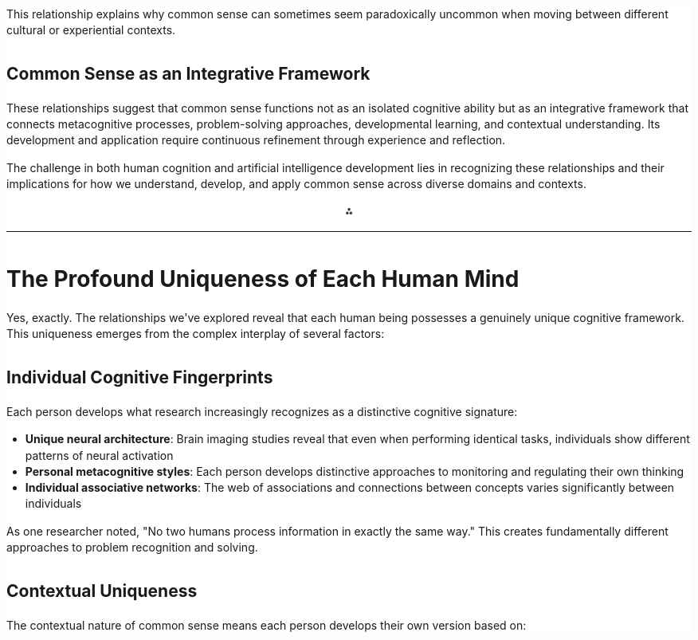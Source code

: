 This relationship explains why common sense can sometimes seem paradoxically uncommon when moving between different cultural or experiential contexts.

## Common Sense as an Integrative Framework

These relationships suggest that common sense functions not as an isolated cognitive ability but as an integrative framework that connects metacognitive processes, problem-solving approaches, developmental learning, and contextual understanding. Its development and application require continuous refinement through experience and reflection.

The challenge in both human cognition and artificial intelligence development lies in recognizing these relationships and their implications for how we understand, develop, and apply common sense across diverse domains and contexts.

<div style="text-align: center">⁂</div>

[^5_1]: https://citeseerx.ist.psu.edu/document?repid=rep1\&type=pdf\&doi=7ce0a7c3e1106d0b65462a6841c2437c9a0b353c

[^5_2]: https://www.linkedin.com/pulse/using-common-sense-problem-solving-rethinking-abhishek-tapadia-6iqvf

[^5_3]: https://escholarship.org/content/qt2367w9c4/qt2367w9c4_noSplash_a978e9f3516765175638428dacf4f535.pdf?t=sgo4lq

[^5_4]: https://www.linkedin.com/pulse/common-sense-bachelors-context-matthew-richter-1e

[^5_5]: https://aaai.org/papers/0008-SS05-04-008-toward-a-large-scale-formal-theory-of-commonsense-psychology-for-metacognition/

[^5_6]: https://podcasts.ox.ac.uk/common-sense-and-metaperception

[^5_7]: https://www.mdpi.com/2079-3200/13/3/34

[^5_8]: https://advance.sagepub.com/users/719125/articles/704177-relationships-between-metacognition-learning-strategies-and-emotions-in-university-students

[^5_9]: https://resultantgroup.com/the-art-of-problem-solving-from-buzz-words-to-common-sense/

[^5_10]: https://www.sciencedirect.com/science/article/abs/pii/S1053810014001573

[^5_11]: https://en.wikipedia.org/wiki/Commonsense_reasoning

[^5_12]: https://www.redalyc.org/journal/1342/134265182002/html/

[^5_13]: https://arxiv.org/abs/2106.06937

[^5_14]: https://iconnect007.com/article/144374/its-only-common-sense-be-the-solution-not-the-problem/144371/pcb

[^5_15]: https://www.reddit.com/r/mbti/comments/yhbgxh/is_sense_of_direction_related_to_any_of_the/

[^5_16]: https://www.iiim.is/wp/wp-content/uploads/2017/11/AGI17_UnderstandingCommonSense.pdf

[^5_17]: https://aclanthology.org/2021.acl-long.102/

[^5_18]: https://www.lifescied.org/doi/10.1187/cbe.22-01-0009

[^5_19]: https://aclanthology.org/2022.findings-acl.255/

[^5_20]: https://inklab.usc.edu/XCSR/XCSR_paper.pdf


---

# The Profound Uniqueness of Each Human Mind

Yes, exactly. The relationships we've explored reveal that each human being possesses a genuinely unique cognitive framework. This uniqueness emerges from the complex interplay of several factors:

## Individual Cognitive Fingerprints

Each person develops what research increasingly recognizes as a distinctive cognitive signature:

- **Unique neural architecture**: Brain imaging studies reveal that even when performing identical tasks, individuals show different patterns of neural activation
- **Personal metacognitive styles**: Each person develops distinctive approaches to monitoring and regulating their own thinking
- **Individual associative networks**: The web of associations and connections between concepts varies significantly between individuals

As one researcher noted, "No two humans process information in exactly the same way." This creates fundamentally different approaches to problem recognition and solving.

## Contextual Uniqueness

The contextual nature of common sense means each person develops their own version based on:


[^1_1]: https://www.trendhunter.com/slideshow/innovations-for-the-blind
[^1_2]: https://thetextilethinktank.org/10-principles-of-innovation-a-guide-for-aspiring-innovators/
[^1_3]: https://uie.edu/en/basic-principles-of-innovation/
[^1_4]: https://fs.blog/the-principle-of-incomplete-knowledge/
[^1_5]: https://nfb.org/touching-imagination-unlocking-creativity-blind-artists
[^1_6]: https://www.seriousinsights.net/knowledge-and-innovation/
[^1_7]: https://files.eric.ed.gov/fulltext/EJ1362345.pdf
[^1_8]: https://thelivingcore.com/en/der-knowledge-creation-cube/
[^1_9]: https://lhblind.org/ai-powered-tools-for-people-who-are-blind/
[^1_10]: https://www.prescouter.com/2014/03/the-blind-spot-phenomenon-in-innovation-and-how-to-discover-it/
[^1_11]: https://www.accessibility-services.co.uk/2021/08/05/gaining-knowledge-when-you-are-blind-visually-impaired/
[^1_12]: https://www.medicaleducation-bulletin.ir/article_214427_d3eb8b5fcac5da233469614f7a2d02d7.pdf
[^1_13]: https://www.linkedin.com/pulse/overcoming-innovation-transformation-blind-spots-petersen-rpngf
[^1_14]: https://www.scirp.org/journal/paperinformation?paperid=98873
[^1_15]: https://www.linkedin.com/pulse/key-principles-innovation-subham-charan-hxakc
[^1_16]: https://www.mobilidata.be/en/news/innovative-technology-contributes-mobility-solutions-blind-and-visually-impaired
[^1_17]: https://openclassrooms.com/en/courses/6663471-develop-your-creativity/6936821-become-aware-of-your-conceptual-blind-spots
[^1_18]: https://www.linkedin.com/pulse/expert-blindness-knowledge-nick-naumovich
[^1_19]: https://www.mdpi.com/2076-3417/14/19/8813
[^1_20]: https://innovationfortheblind.org
[^1_21]: https://iccwbo.org/news-publications/news/icc-publishes-latest-edition-of-icc-innovation-principles/
[^1_22]: https://www.shs-conferences.org/articles/shsconf/pdf/2021/15/shsconf_ichtml2021_02007.pdf
[^1_23]: https://nfb.org/innovation-blindness-and-emerging-pattern-thought
[^1_24]: https://www.seriousinsights.net/knowledge-and-innovation/
[^1_25]: https://www.sciencedirect.com/journal/journal-of-innovation-and-knowledge
[^1_26]: https://www.sciencedirect.com/topics/computer-science/incomplete-knowledge
[^1_27]: https://www.youtube.com/watch?v=LwT4oslloj0
[^1_28]: https://www.linkedin.com/pulse/key-principles-innovation-subham-charan-hxakc
[^1_29]: https://www.sciencedirect.com/science/article/pii/S0166497223000986
[^1_30]: https://digitaltonto.com/2011/5-principles-of-creativity/
[^1_31]: https://www.sciencedirect.com/science/article/pii/S1571064524001179
[^1_32]: https://www.sciencedirect.com/science/article/abs/pii/S1571064510000199
[^1_33]: https://www.cogsci.msu.edu/DSS/2012-2013/Simonton/2010BVSRcombmodPoLR.pdf
[^1_34]: https://www.imd.org/ibyimd/brain-circuits/learn-the-five-principles-required-for-innovative-thinking/
[^1_35]: https://ideas.repec.org/a/mth/jeijnl/v8y2022i2p373390.html
[^1_36]: https://www.medicaleducation-bulletin.ir/article_214427.html
[^1_37]: https://www.adcet.edu.au/inclusive-teaching/specific-disabilities/blind-vision-impaired
[^1_38]: https://thermalprocessing.com/overcoming-the-knowledge-blind-spot/
[^1_39]: https://www.sciencedirect.com/science/article/pii/S0148296322001114
[^1_40]: https://www.jotmi.org/index.php/GT/article/view/cas41
[^1_41]: https://www.digiformag.com/en/training-news/interviews/visual-impairments-and-training-materials-let-s-get-started/
[^1_42]: https://www.routledge.com/The-Framework-for-Innovation-A-Guide-to-the-Body-of-Innovation-Knowledge/Voehl-Harrington-Fernandez-Trusko/p/book/9781482258950
[^1_43]: http://pespmc1.vub.ac.be/BLINDVAR.html
[^1_44]: https://www.inderscienceonline.com/doi/10.1504/IJMTM.2024.138302
[^1_45]: https://www.puneblindschool.org/blogs/teaching-strategies-for-visually-impaired-students
[^1_46]: https://www.teachingvisuallyimpaired.com/guiding-principles-of-concept-development.html
[^1_47]: https://www.prescouter.com/2014/03/the-blind-spot-phenomenon-in-innovation-and-how-to-discover-it/
[^1_48]: https://umaine.edu/vemi/resource/navigating-without-vision-principles-blind-spatial-cognition-2/
[^2_1]: https://psico-smart.com/en/blogs/blog-the-impact-of-crossdisciplinary-collaboration-on-innovation-management-training-174650
[^2_2]: https://philpapers.org/archive/WAGZSA.pdf
[^2_3]: https://www.linkedin.com/pulse/unleashing-creativity-how-diverse-perspectives-drive-innovation-leys-m5yve
[^2_4]: https://readle-app.com/en/blog/what-is-a-polyglot/
[^2_5]: https://www.jointhecollective.com/article/cross-disciplinary-collaboration-for-innovation/
[^2_6]: https://www.linkedin.com/pulse/whats-your-problem-solving-mindset-engineers-breaking-alexander-sounc
[^2_7]: https://www.discuss.io/blog/from-observation-to-insight-to-strategy-the-evolution-of-innovation/
[^2_8]: https://www.psychologs.com/to-be-a-polyglot-how-it-affects-cognitive-processes-and-identity/
[^2_9]: https://www.linkedin.com/pulse/benefits-cross-disciplinary-project-topics-chidiebere-chibuike-nsgse
[^2_10]: https://www.sciencedirect.com/science/article/pii/S2212827122002268
[^2_11]: https://stip.oecd.org/stip/interactive-dashboards/themes/TH26
[^2_12]: https://www.eimt.edu.eu/cross-disciplinary-approaches-in-phd-computer-science-research
[^2_13]: https://www.womentech.net/how-to/can-cross-disciplinary-collaboration-be-key-more-inclusive-technology-solutions
[^2_14]: https://philarchive.org/archive/THOJOP
[^2_15]: https://allthingsinnovation.com/content/bringing-the-human-perspective-to-innovation/
[^2_16]: https://www.icls.edu/blog/the-polyglot-advantage-5-reasons-to-learn-more-languages
[^2_17]: https://limecruise.com/education/why-cross-disciplinary-innovation-labs-transform-learning/
[^2_18]: https://www.lsd.law/define/zetetic
[^2_19]: https://www.linkedin.com/advice/3/how-can-you-use-different-perspectives-create-sprne
[^2_20]: https://lingua-learn.com/the-power-of-polyglotism-how-learning-multiple-languages-boosts-cognitive-skills/
[^3_1]: https://files.eric.ed.gov/fulltext/EJ1359153.pdf
[^3_2]: https://pubmed.ncbi.nlm.nih.gov/37851676/
[^3_3]: http://sociedades.cardiol.br/socerj/ijcs/english/sumario/29/pdf/en_v29n4a11.pdf
[^3_4]: https://pmc.ncbi.nlm.nih.gov/articles/PMC7727365/
[^3_5]: https://aclanthology.org/2020.coling-main.543.pdf
[^3_6]: https://www.frontiersin.org/journals/public-health/articles/10.3389/fpubh.2024.1418494/pdf
[^3_7]: https://readle-app.com/en/blog/what-is-a-polyglot/
[^3_8]: https://oecs.mit.edu/pub/zjuzickv
[^3_9]: https://papers.ssrn.com/sol3/papers.cfm?abstract_id=4124594
[^3_10]: https://www.biorxiv.org/content/10.1101/713057v1.full-text
[^3_11]: https://www.polyglossic.com/interference-polyglot-brain/
[^3_12]: https://journals.sagepub.com/doi/10.1177/13670069030070010401
[^3_13]: https://arxiv.org/abs/2305.13675
[^3_14]: https://www.tdx.cat/bitstream/10803/687353/1/2022_Tesis_Martinez%20Buffa_Ignacio.pdf
[^3_15]: https://www.psychologs.com/to-be-a-polyglot-how-it-affects-cognitive-processes-and-identity/
[^3_16]: https://opentext.uoregon.edu/languagelearningedition1/chapter/secrets-of-polyglots/
[^3_17]: https://www.biorxiv.org/content/10.1101/2023.01.19.524657v2.full-text
[^3_18]: https://www.reddit.com/r/languagelearning/comments/15l2s85/does_language_learning_actually_have_brain/
[^3_19]: https://www.sciencedirect.com/science/article/pii/S002438412400007X
[^3_20]: https://www.samatters.com/meta-awareness/
[^3_21]: https://academic.oup.com/ije/article/42/4/1131/660418
[^3_22]: https://www.sciencedirect.com/science/article/abs/pii/S2352250X1930017X
[^3_23]: https://www.biorxiv.org/content/10.1101/2024.09.13.612916v1
[^3_24]: https://becarispublishing.com/doi/10.2217/cer-2019-0201
[^3_25]: https://pmc.ncbi.nlm.nih.gov/articles/PMC5468716/
[^3_26]: https://www.sciencedirect.com/science/article/pii/S0895435624004049
[^3_27]: https://journals.lww.com/edhe/fulltext/2014/27020/metacognition_in_medical_education.24.aspx
[^3_28]: https://jamanetwork.com/journals/jama/fullarticle/192614
[^3_29]: https://www.improvewithmetacognition.com/pandemics-and-metacognition/
[^3_30]: https://methods.sagepub.com/ency/edvol/encyc-of-epidemiology/chpt/metaanalysis
[^3_31]: https://educationendowmentfoundation.org.uk/education-evidence/teaching-learning-toolkit/metacognition-and-self-regulation
[^3_32]: https://news.mit.edu/2024/mit-study-polyglots-brain-processing-native-language-0310
[^3_33]: https://learningenglish.voanews.com/a/study-of-polyglots-shows-how-brain-deals-with-language/7526249.html
[^3_34]: https://www.brainandlife.org/articles/studying-brains-of-polyglots-for-insights-about-language
[^3_35]: https://www.who.int/about/policies/multilingualism
[^3_36]: https://www.redalyc.org/journal/1693/169355890001/html/
[^3_37]: https://www.reuters.com/science/study-polyglots-offers-insight-brains-language-processing-2024-03-11/
[^3_38]: https://epidemiology.blog/knowledgebase/what-is-multilingualism-in-the-context-of-epidemiology
[^3_39]: https://pmc.ncbi.nlm.nih.gov/articles/PMC2570667/
[^3_40]: https://www.oxfordhomeschooling.co.uk/blog/the-superpower-of-polyglots/
[^3_41]: https://epidemiology.blog/knowledgebase/how-does-multilingualism-impact-public-health-interventions
[^3_42]: https://onlinelibrary.wiley.com/doi/abs/10.1111/1460-6984.12944
[^3_43]: https://pmc.ncbi.nlm.nih.gov/articles/PMC10559505/
[^3_44]: https://bop.unibe.ch/linguistik-online/article/view/12179
[^3_45]: https://www.tandfonline.com/doi/full/10.1080/09658416.2024.2337663
[^3_46]: https://www.nature.com/articles/s41467-024-55461-x
[^3_47]: https://pubmed.ncbi.nlm.nih.gov/21071623/
[^3_48]: https://www.sciencedirect.com/science/article/abs/pii/S0911604406000157
[^3_49]: https://en.wikipedia.org/wiki/Critical_theory
[^3_50]: https://pmc.ncbi.nlm.nih.gov/articles/PMC4709424/
[^3_51]: https://www.apa.org/news/podcasts/speaking-of-psychology/languages
[^3_52]: https://www.cambridge.org/core/books/cambridge-handbook-of-third-language-acquisition/multilingualism-and-language-impairment/DC47AB94CDFD340AE379BFB1477B7D88
[^3_53]: https://polyglotdreams.com/cognitive-benefits-learning-foreign-languages/
[^3_54]: https://ellstudents.com/blogs/the-confianza-way/boosting-metalinguistic-awareness
[^3_55]: https://www.britishschoolbarcelona.com/blog/neuroscience-and-language-learning-benefits-for-the-brain/
[^3_56]: https://www.sciencegate.app/document/10.1017/s0267190521000027
[^3_57]: https://www.nature.com/articles/s41598-022-24447-4
[^3_58]: https://pubmed.ncbi.nlm.nih.gov/25371655/
[^3_59]: https://www.jmir.org/2025/1/e64016
[^3_60]: https://journals.lww.com/ehpf/fulltext/2019/02020/the_role_of_metacognition_in_teaching_clinical.10.aspx
[^3_61]: https://pmc.ncbi.nlm.nih.gov/articles/PMC4220603/
[^3_62]: https://academic.oup.com/cercor/article/34/3/bhae049/7625489
[^3_63]: https://www.euronews.com/health/2024/03/12/do-polyglots-process-all-foreign-languages-in-the-brain-the-same-as-their-mother-tongue-no
[^3_64]: https://www.biorxiv.org/content/10.1101/713057v1.full-text
[^3_65]: https://pmc.ncbi.nlm.nih.gov/articles/PMC5662126/
[^3_66]: https://pmc.ncbi.nlm.nih.gov/articles/PMC10547934/
[^3_67]: https://aclanthology.org/2023.emnlp-main.691.pdf
[^3_68]: https://frontiersjournal.org/index.php/Frontiers/article/view/131
[^3_69]: https://www.biorxiv.org/content/10.1101/2023.01.19.524657v1.full
[^3_70]: https://pmc.ncbi.nlm.nih.gov/articles/PMC9882290/
[^4_1]: https://utesinternationallounge.com/about-cultural-and-linguistic-blind-spots/
[^4_2]: https://www.linkedin.com/pulse/unlocking-innovation-powerful-impact-multilingualism-x0nke
[^4_3]: http://languagesindanger.eu/wp-content/uploads/2012/12/EUROPA-MULTI-CHAPTER-7-compendium_part_1_en.pdf
[^4_4]: https://www.masterclass.com/articles/cognitive-functions
[^4_5]: https://www.truity.com/blog/beginners-guide-understanding-mbti-cognitive-functions
[^4_6]: https://www.betterup.com/blog/cognitive-skills-examples
[^4_7]: https://en.wikipedia.org/wiki/Executive_functions
[^4_8]: https://en.wikipedia.org/wiki/Jungian_cognitive_functions
[^4_9]: https://www.diaryofanintrovertng.com/blog/mbti-cognitive-functions
[^4_10]: https://www.reddit.com/r/languagelearning/comments/swrgdx/a_important_linguistic_blindspot_story_telling/
[^4_11]: https://www.britishcouncil.in/sites/default/files/eltrep_issue_10.pdf
[^4_12]: https://www.sciencedirect.com/science/article/pii/S1319157821002159
[^4_13]: https://aiblindspot.media.mit.edu
[^4_14]: https://www.frontiersin.org/journals/psychology/articles/10.3389/fpsyg.2023.1155158/full
[^4_15]: https://archive.aessweb.com/index.php/5019/article/download/4921/7803
[^4_16]: https://www.degruyter.com/document/doi/10.21832/9781847697967-007/html?lang=en
[^4_17]: https://ijope.com/index.php/home/article/view/103/102
[^4_18]: https://www.degruyter.com/document/doi/10.21832/9781847697967-005/html?lang=en
[^4_19]: https://unkorce.edu.al/wp-content/uploads/2024/12/Proceedings-of-the-2-nd-Conference-online-final.pdf
[^4_20]: https://www.sciencedirect.com/science/article/abs/pii/S0911604425000016
[^4_21]: https://elen.ngo/wp-content/uploads/2016/05/IPOL-CULT_ET2008408495_EN.pdf
[^4_22]: https://www.reddit.com/r/mbti/comments/1bgecx8/an_indepth_clear_guide_to_all_8_cognitive/
[^4_23]: https://www.reddit.com/r/mbti/comments/obvxce/a_hopefully_clear_explanation_of_the_cognitive/
[^4_24]: https://www.pinterest.com/pin/beebe-model-8-functions-for-extroverted-personality-types--43910165107043977/
[^4_25]: https://personalityjunkie.com/11/cognitive-functions-enneagram-types/
[^4_26]: https://www.scribd.com/document/556295073/The-Cognitive-Functions
[^4_27]: https://www.youtube.com/watch?v=uzNWdRgGdJg
[^4_28]: https://pmc.ncbi.nlm.nih.gov/articles/PMC6829170/
[^4_29]: https://www.youtube.com/watch?v=MiPdmFl9PLg
[^4_30]: https://blog.daisie.com/cognitive-functions-comprehensive-guide-to-psychology/
[^4_31]: https://journals.ub.bw/index.php/mosenodi/article/view/1868/1178
[^4_32]: https://patthomson.net/2012/07/27/blanks-and-blind-spots-in-empirical-research/
[^4_33]: https://www.helsinki-initiative.org/sites/helsinki-initiative.org/files/Rafols_multilingualism_diversity_inclusion_science.pdf
[^4_34]: https://dokumen.pub/multilingualism-and-creativity-9781847697967.html
[^4_35]: https://library.oapen.org/bitstream/id/4aca4d64-7f58-4dbc-b086-dc3ab3e111e1/9781000472585.pdf
[^4_36]: https://www.currentnursing.com/pn/cognitive_functions.html
[^9_1]: http://www.ianhathaway.org/blog/2017/9/13/the-innovation-blind-spot
[^9_2]: https://www.philmckinney.com/how-to-spot-your-innovation-blind-spot/
[^9_3]: https://www.linkedin.com/pulse/overcoming-innovation-transformation-blind-spots-petersen-rpngf
[^9_4]: https://tfsx.com/2021/07/4-ways-to-overcome-blind-spots-using-strategic-foresight-2/
[^9_5]: https://thelivingcore.com/en/der-knowledge-creation-cube/
[^9_6]: https://bigbangpartnership.co.uk/10-sustainable-innovation-blind-spots-solutions/
[^9_7]: https://www.mapegy.com/blog/finding-overlooked-innovation-opportunities-with-white-spot-and-blind-spot-analysis
[^9_8]: https://www.prescouter.com/2014/03/the-blind-spot-phenomenon-in-innovation-and-how-to-discover-it/
[^9_9]: https://projects2014-2020.interregeurope.eu/fileadmin/user_upload/tx_tevprojects/library/file_1639756773.pdf
[^9_10]: https://pressbooks.pub/etsu/chapter/instructor-prior-knowledge-expert-blindspot/
[^9_11]: https://www.tandfonline.com/doi/full/10.1057/palgrave.kmrp.8500069
[^9_12]: https://thermalprocessing.com/overcoming-the-knowledge-blind-spot/
[^9_13]: https://workweek.com/2023/04/09/the-art-of-discovering-and-overcoming-your-blindspots/
[^9_14]: https://www.delve.com/insights/connect-with-success-by-knowing-your-blind-spots
[^9_15]: https://www.tomorrowlab.com/insights/how-to-identify-the-blind-spots-in-your-organizations-vision
[^9_16]: https://hbr.org/2013/10/three-tips-for-overcoming-your-blind-spots
[^9_17]: https://www.forbes.com/councils/forbestechcouncil/2019/11/25/three-ways-to-find-address-and-eliminate-knowledge-blind-spots-in-your-company/
[^9_18]: https://www.activtrak.com/blog/blind-spots-in-business/
[^9_19]: https://www.forbes.com/councils/forbesbusinesscouncil/2020/05/08/overcoming-leadership-blind-spots/
[^9_20]: https://www.stretchforgrowth.com/organisational-effectiveness/overcoming-organisational-blind-spots/
[^9_21]: https://www.amrop.lt/az/en/news-insights/articles/the-energy-transition-overcoming-the-blind-spot/
[^9_22]: https://bigbangpartnership.co.uk/10-sustainable-innovation-blind-spots-solutions/
[^9_23]: https://leadershipcircle.com/blog/leadership-blind-spots/
[^9_24]: https://www.linkedin.com/pulse/blind-spots-transformation-navigating-hidden-change-warnasuriya-xgelc
[^9_25]: https://businessprocessmgmt.com/business-blind-spots/
[^9_26]: https://be-edge.com/entering-unknown-territory-crafting-strategy-for-innovation/
[^9_27]: https://uxplanet.org/how-to-overcome-blindspots-and-spark-creativity-with-curiosity-3ca3b830a7cc
[^9_28]: https://www.linkedin.com/pulse/knowledge-gaps-known-unknowns-your-innovation-program-radeka
[^9_29]: https://www.fastcompany.com/90977650/3-ways-to-eliminate-your-teams-blindspots/
[^9_30]: https://www.linkedin.com/pulse/crafting-continuous-learning-culture-strategies-innovation-shahi-pdbfc
[^9_31]: https://nobl.io/changemaker/overcome-blind-spots/
[^9_32]: https://www.academia.edu/38496799/Innovation_Crafting_2018_pdf
[^9_33]: https://www.linkedin.com/pulse/overcoming-leadership-blind-spots-path-self-awareness-ryan-erickson-wkowc
[^10_1]: https://www.bpminstitute.org/resources/articles/power-abstraction/
[^10_2]: https://www.obsbusiness.school/en/blog/abstract-thinking-definition-and-advantages-its-development-cp
[^10_3]: https://dl.acm.org/doi/pdf/10.1145/27651.27652
[^10_4]: https://www.linkedin.com/pulse/how-can-abstraction-help-innovation-process-americo-mateus
[^10_5]: https://www.linkedin.com/pulse/abstract-thinking-catalyst-innovation-mental-health-jeff-danley
[^10_6]: https://www.consultingcheck.com/en/topics/progressive-abstraction/5663/
[^10_7]: https://papers.ssrn.com/sol3/papers.cfm?abstract_id=3615824
[^10_8]: https://www.hbs.edu/ris/Publication Files/Increasing the level of abstraction_ca0a5b9b-cec7-482c-95ca-b56e5c5a9d67.pdf
[^10_9]: http://www.ijosi.org/addition/Issues/Issues_1/01-2010-1(1)-2-13-39-1-Sickafus-Abstraction-the%20Essence%20of%20Innovation.pdf
[^10_10]: https://innovationcaucus.co.uk/app/uploads/2023/05/Innovation-Skills-Framework-V5-Updated-July-2023.pdf
[^10_11]: https://simplicitythesis.com/2016/09/09/abstraction-for-innovation/
[^10_12]: https://www.innovation.wiki/en/method/progressive-abstraction/
[^10_13]: https://www.hbs.edu/faculty/Pages/item.aspx?num=59728
[^10_14]: https://www.open.edu/openlearn/science-maths-technology/technological-innovation-resource-based-view/content-section-7.2.2
[^10_15]: https://www.abstract-innovation.com
[^10_16]: https://www.studysmarter.co.uk/explanations/engineering/artificial-intelligence-engineering/knowledge-abstraction/
[^10_17]: https://www.hbs.edu/faculty/Pages/item.aspx?num=59728
[^10_18]: https://www.mentesabiertaspsicologia.com/blog-psicologia/abstract-thinking-keys-to-this-cognitive-process
[^10_19]: https://dl.acm.org/doi/10.1145/27651.27652
[^10_20]: https://kapable.club/blog/thinking-skills/how-to-develop-abstract-thinking-skills/
[^10_21]: https://www.sciencedirect.com/science/article/pii/004873339401003X
[^10_22]: https://www.verywellmind.com/what-is-abstract-reasoning-5181522
[^10_23]: https://www.nature.com/articles/s41599-023-01774-z
[^10_24]: https://nesslabs.com/abstract-thinking
[^10_25]: https://thecreativemind.net/128/developing-creativity-and-innovation-think-more-abstractly/
[^10_26]: https://www.sciencedirect.com/topics/psychology/abstract-thinking
[^10_27]: http://www.ijosi.org/addition/Issues/Issues_1/01-2010-1(1)-2-13-39-1-Sickafus-Abstraction-the%20Essence%20of%20Innovation.pdf
[^10_28]: https://en.wikipedia.org/wiki/Abstraction
[^10_29]: https://community.pdma.org/knowledgehub/bok/product-design-and-development-tools/creative-thinking-process-problem-abstraction-as-a-source-for-ideation-in-product-design
[^10_30]: https://www.damcogroup.com/blogs/understanding-abstraction-level
[^10_31]: https://www.qmarkets.net/resources/article/innovation-framework/
[^10_32]: https://www.1edtech.org/abstract-framework
[^10_33]: https://help.salesforce.com/s/articleView?id=ind.comms_t_abstraction_framework_concepts_and_terminology_80650.htm\&language=en_US\&type=5
[^10_34]: https://www.nisod.org/publications/writing-innovation-abstracts/
[^10_35]: https://www.sciencedirect.com/science/article/abs/pii/B9780128164006000043
[^11_1]: https://www.pnas.org/doi/10.1073/pnas.1620742114
[^11_2]: https://www.thefriendlymind.com/5-emotional-blindspots-most-people-never-notice/
[^11_3]: https://www.frontiersin.org/journals/human-neuroscience/articles/10.3389/fnhum.2023.1033508/full
[^11_4]: https://pubmed.ncbi.nlm.nih.gov/14972752/
[^11_5]: https://www.nature.com/articles/s41598-021-88271-y
[^11_6]: https://www.sciencedirect.com/science/article/pii/S0166497223000706
[^11_7]: https://cs.winona.edu/iyengar/agi 07.pdf
[^11_8]: https://www.sciencedirect.com/science/article/pii/S0020737388800762
[^11_9]: https://www.academia.edu/40045599/Newtonian_space_The_blind_spot_in_Newell_and_Simon_s_information_processing_paradigm
[^11_10]: https://www.mdpi.com/2199-8531/8/2/65
[^11_11]: https://journals.sagepub.com/doi/10.1177/00113921231190724?icid=int.sj-abstract.similar-articles.9
[^11_12]: https://www.sciencedirect.com/science/article/abs/pii/S004873339800078X
[^11_13]: https://www.worldscientific.com/doi/pdf/10.1142/9789813141889_0001
[^11_14]: https://arxiv.org/pdf/1310.1678.pdf
[^11_15]: https://journals.sagepub.com/doi/10.1177/00208817231162466?int.sj-full-text.similar-articles.5=
[^11_16]: https://www.santanderopenacademy.com/en/blog/cognitive-processes.html
[^11_17]: https://mercury-training.com/c/15024.html
[^11_18]: https://pearl.plymouth.ac.uk/cgi/viewcontent.cgi?article=1184\&context=ada-research
[^11_19]: https://paul4innovating.com/2023/12/04/innovators-need-to-heighten-sensory-intelligence-and-cognitive-abilities/
[^11_20]: https://www.him-business-school.com/en/news/industry-news/cracking-code-creativity-how-innovative-thinking-propels-business-success/
[^12_1]: https://www.linkedin.com/pulse/polyglot-advantage-how-speaking-multiple-languages-p0drc
[^12_2]: https://www.newsbytesapp.com/news/lifestyle/elevate-language-skills-in-polyglot-debate-clubs/story
[^12_3]: https://www.albany.edu/~mm924921/Adesope et al.pdf
[^12_4]: https://files.eric.ed.gov/fulltext/EJ1359153.pdf
[^12_5]: https://pmc.ncbi.nlm.nih.gov/articles/PMC7727365/
[^12_6]: https://www.becomeapolyglot.com/blog/1971094_should-you-become-a-polyglot-pros-and-cons-to-consider
[^12_7]: https://www.cambridge.org/core/journals/bilingualism-language-and-cognition/article/an-emotional-advantage-of-multilingualism/02C9C356AF572D008C48ABCAB8F629E1
[^12_8]: https://www.psychologicalscience.org/news/why-bilinguals-are-smarter.html
[^12_9]: https://polyglotdreams.com/cognitive-benefits-learning-foreign-languages/
[^12_10]: https://intereuroconf.com/index.php/ispc/article/download/1475/1193/1188
[^12_11]: https://www.portal.so.ucr.ac.cr/sites/default/files/documents/CognitiveAdvantagesOfBalancedBilingualism-5897937.pdf
[^12_12]: https://pmc.ncbi.nlm.nih.gov/articles/PMC6466577/
[^12_13]: https://thelingwist.net/ever-wonder-what-happens-in-the-brain-of-a-polyglot/
[^12_14]: https://isss.framer.ai/blog/the-multilingual-mind-revealing-the-cognitive-marvels-of-polyglotism
[^12_15]: https://www.icls.edu/blog/the-polyglot-advantage-5-reasons-to-learn-more-languages
[^12_16]: https://www.psychologs.com/to-be-a-polyglot-how-it-affects-cognitive-processes-and-identity/
[^12_17]: https://pubmed.ncbi.nlm.nih.gov/32914991/
[^12_18]: https://lingua-learn.com/the-power-of-polyglotism-how-learning-multiple-languages-boosts-cognitive-skills/
[^12_19]: https://www.brainscape.com/academy/benefits-of-being-multilingual/
[^12_20]: https://pmc.ncbi.nlm.nih.gov/articles/PMC7727365/
[^12_21]: https://pubmed.ncbi.nlm.nih.gov/36125836/
[^12_22]: https://www.bbc.com/future/article/20220719-how-speaking-other-languages-changes-your-brain
[^12_23]: https://pmc.ncbi.nlm.nih.gov/articles/PMC3583091/
[^12_24]: https://www.youtube.com/watch?v=pxZMsbpgtic
[^12_25]: https://www.frontiersin.org/journals/psychology/articles/10.3389/fpsyg.2020.01458/full
[^12_26]: https://www.reddit.com/r/languagelearning/comments/15l2s85/does_language_learning_actually_have_brain/
[^12_27]: https://pubmed.ncbi.nlm.nih.gov/32310712/
[^12_28]: https://www.mdpi.com/2076-328X/9/3/27
[^12_29]: https://papers.ssrn.com/sol3/papers.cfm?abstract_id=4124594
[^12_30]: https://www.tesol.org/blog/posts/debunking-the-myth-can-multilingualism-cause-confusion-and-developmental-delays/
[^12_31]: https://www.frontiersin.org/journals/psychology/articles/10.3389/fpsyg.2019.01346/full
[^12_32]: https://www.reddit.com/r/languagelearning/comments/f9mbcr/dont_be_discouragedmislead_by_all_these_polyglots/
[^12_33]: https://www.cambridge.org/core/journals/annual-review-of-applied-linguistics/article/language-aptitude-and-language-awareness-polyglot-perspectives/B0B661728845F3AB7BB86E0D5198D44E
[^12_34]: https://news.ycombinator.com/item?id=35681824
[^12_35]: https://www.nature.com/articles/s41598-023-43961-7
[^12_36]: https://www.youtube.com/watch?v=XAfxcCCpQj4
[^16_1]: https://en.wikipedia.org/wiki/Written_Chinese
[^16_2]: https://commons.princeton.edu/chinesecharacters/the-6-formation-of-characters/
[^16_3]: https://www.motaword.com/blog/linguistic-and-cultural-insights-chinese-japanese-and-korean-languages
[^16_4]: https://laulima.hawaii.edu/access/content/group/613e6b40-7843-4d5c-94ca-41a9e0831b95/CBasic1/u1/u1_w1.html
[^16_5]: https://www.britannica.com/topic/Chinese-writing
[^16_6]: https://en.wikipedia.org/wiki/Chinese_character_classification
[^16_7]: https://www.reddit.com/r/askasia/comments/1c42qbm/what_are_the_benefits_of_chinese_writing_compared/
[^16_8]: https://asiasociety.org/education/chinese-writing
[^16_9]: https://www.mandarinblueprint.com/blog/chinese-characters/
[^16_10]: https://www.transphere.com/the-chinese-writing-system-simplified-vs-traditional-chinese/
[^16_11]: https://www.studysmarter.co.uk/explanations/chinese/written-chinese/chinese-writing-systems/
[^16_12]: https://www.verbalplanet.com/blog/guide-to-logographic-or-ideographic-writing-systems.asp
[^16_13]: https://www.hackingchinese.com/phonetic-components-part-1-the-key-to-80-of-all-chinese-characters/
[^16_14]: https://www.reddit.com/r/linguistics/comments/1iw8ek/advantages_and_disadvantages_of_alphabets_vs/
[^17_1]: https://en.wikipedia.org/wiki/Egyptian_hieroglyphs
[^17_2]: https://www.worldhistory.org/Egyptian_Hieroglyphs/
[^17_3]: https://www.lindahall.org/experience/digital-exhibitions/napoleon-and-the-scientific-expedition-to-egypt/15-the-rosetta-stone/
[^17_4]: https://www.glasgowlife.org.uk/media/jsddgccz/translating-hieroglyphs.pdf
[^17_5]: https://en.wikipedia.org/wiki/Decipherment_of_ancient_Egyptian_scripts
[^17_6]: https://www.linkedin.com/pulse/hieroglyphs-101-introduction-language-pharaohs-catherine-paganini
[^17_7]: https://www.britishmuseum.org/exhibitions/hieroglyphs-unlocking-ancient-egypt/egyptian-hieroglyphs-decipherment-timeline
[^17_8]: https://www.sciencefocus.com/science/ahow-we-deciphered-ancient-egyptian-hieroglyphsthe-meaning-of-egyptian-hieroglyphs
[^17_9]: https://egypttimetravel.com/ancient-egyptian-symbols/
[^17_10]: https://artsandculture.google.com/story/decoding-ancient-egyptian-hieroglyphs-macquarie-university/3AWRthyomDRf2w
[^17_11]: https://www.bbc.co.uk/history/ancient/egyptians/decipherment_01.shtml
[^17_12]: https://arce.org/resource/rosetta-stone-unlocking-ancient-egyptian-language/
[^17_13]: https://www.britannica.com/topic/hieroglyph
[^17_14]: https://www.cleopatraegypttours.com/travel-guide/important-ancient-egyptian-symbols/
[^17_15]: https://www.mdpi.com/1424-8220/17/3/589
[^17_16]: https://smarthistory.org/ancient-egyptian-hieroglyphs/
[^17_17]: https://en.wikipedia.org/wiki/Rosetta_Stone
[^17_18]: https://discoveringegypt.com/egyptian-hieroglyphic-writing/egyptian-hieroglyphic-alphabet/
[^17_19]: https://www.youtube.com/watch?v=LwZB0MsXCjQ
[^17_20]: https://girlstart.org/wp-content/uploads/2020/05/Decoding-Hieroglyphics.pdf